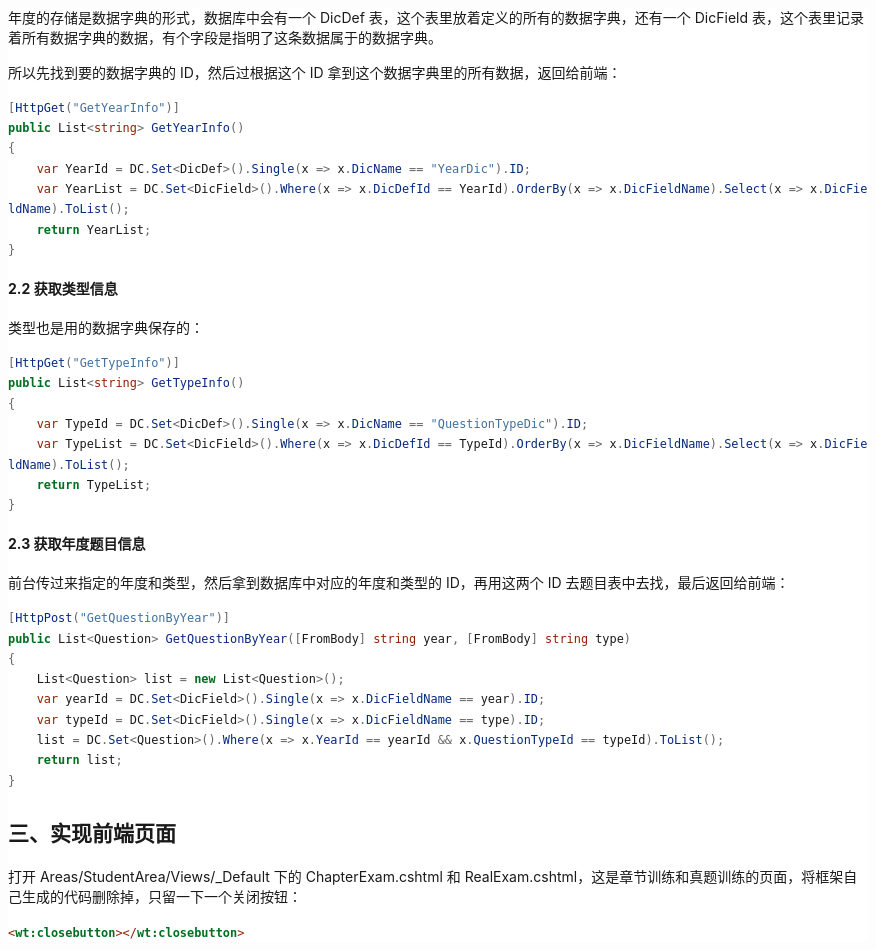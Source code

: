 年度的存储是数据字典的形式，数据库中会有一个 DicDef 表，这个表里放着定义的所有的数据字典，还有一个 DicField 表，这个表里记录着所有数据字典的数据，有个字段是指明了这条数据属于的数据字典。

所以先找到要的数据字典的 ID，然后过根据这个 ID 拿到这个数据字典里的所有数据，返回给前端：

```cs
[HttpGet("GetYearInfo")]
public List<string> GetYearInfo()
{
    var YearId = DC.Set<DicDef>().Single(x => x.DicName == "YearDic").ID;
    var YearList = DC.Set<DicField>().Where(x => x.DicDefId == YearId).OrderBy(x => x.DicFieldName).Select(x => x.DicFieldName).ToList();
    return YearList;
}
```

#### 2.2 获取类型信息

类型也是用的数据字典保存的：

```cs
[HttpGet("GetTypeInfo")]
public List<string> GetTypeInfo()
{
    var TypeId = DC.Set<DicDef>().Single(x => x.DicName == "QuestionTypeDic").ID;
    var TypeList = DC.Set<DicField>().Where(x => x.DicDefId == TypeId).OrderBy(x => x.DicFieldName).Select(x => x.DicFieldName).ToList();
    return TypeList;
}
```

#### 2.3 获取年度题目信息

前台传过来指定的年度和类型，然后拿到数据库中对应的年度和类型的 ID，再用这两个 ID 去题目表中去找，最后返回给前端：

```cs
[HttpPost("GetQuestionByYear")]
public List<Question> GetQuestionByYear([FromBody] string year, [FromBody] string type)
{
    List<Question> list = new List<Question>();
    var yearId = DC.Set<DicField>().Single(x => x.DicFieldName == year).ID;
    var typeId = DC.Set<DicField>().Single(x => x.DicFieldName == type).ID;
    list = DC.Set<Question>().Where(x => x.YearId == yearId && x.QuestionTypeId == typeId).ToList();
    return list;
}
```

## 三、实现前端页面

打开 Areas/StudentArea/Views/\_Default 下的 ChapterExam.cshtml 和 RealExam.cshtml，这是章节训练和真题训练的页面，将框架自己生成的代码删除掉，只留一下一个关闭按钮：

```html
<wt:closebutton></wt:closebutton>
```
